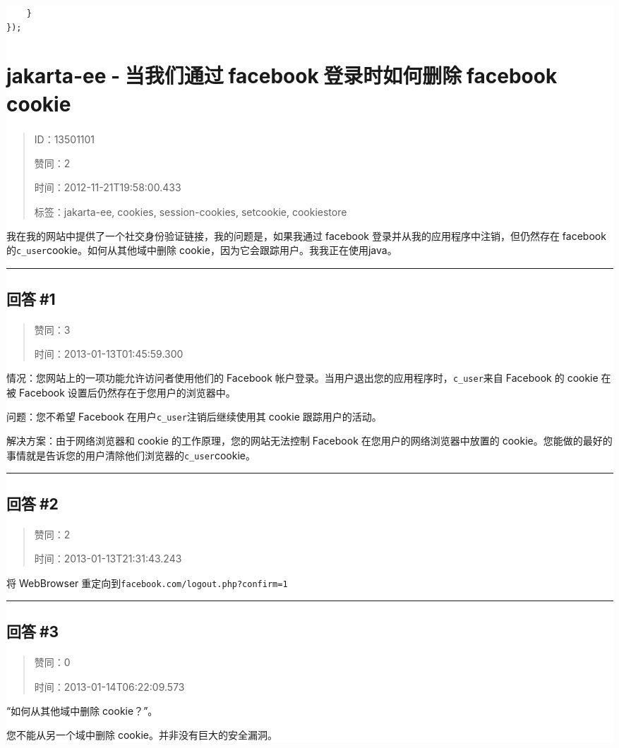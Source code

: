 ```
    }
}); 
```

# jakarta-ee - 当我们通过 facebook 登录时如何删除 facebook cookie

> ID：13501101
> 
> 赞同：2
> 
> 时间：2012-11-21T19:58:00.433
> 
> 标签：jakarta-ee, cookies, session-cookies, setcookie, cookiestore

我在我的网站中提供了一个社交身份验证链接，我的问题是，如果我通过 facebook 登录并从我的应用程序中注销，但仍然存在 facebook 的`c_user`cookie。如何从其他域中删除 cookie，因为它会跟踪用户。我我正在使用java。

* * *

## 回答 #1

> 赞同：3
> 
> 时间：2013-01-13T01:45:59.300

情况：您网站上的一项功能允许访问者使用他们的 Facebook 帐户登录。当用户退出您的应用程序时，`c_user`来自 Facebook 的 cookie 在被 Facebook 设置后仍然存在于您用户的浏览器中。

问题：您不希望 Facebook 在用户`c_user`注销后继续使用其 cookie 跟踪用户的活动。

解决方案：由于网络浏览器和 cookie 的工作原理，您的网站无法控制 Facebook 在您用户的网络浏览器中放置的 cookie。您能做的最好的事情就是告诉您的用户清除他们浏览器的`c_user`cookie。

* * *

## 回答 #2

> 赞同：2
> 
> 时间：2013-01-13T21:31:43.243

将 WebBrowser 重定向到`facebook.com/logout.php?confirm=1`

* * *

## 回答 #3

> 赞同：0
> 
> 时间：2013-01-14T06:22:09.573

“如何从其他域中删除 cookie？”。

您不能从另一个域中删除 cookie。并非没有巨大的安全漏洞。

